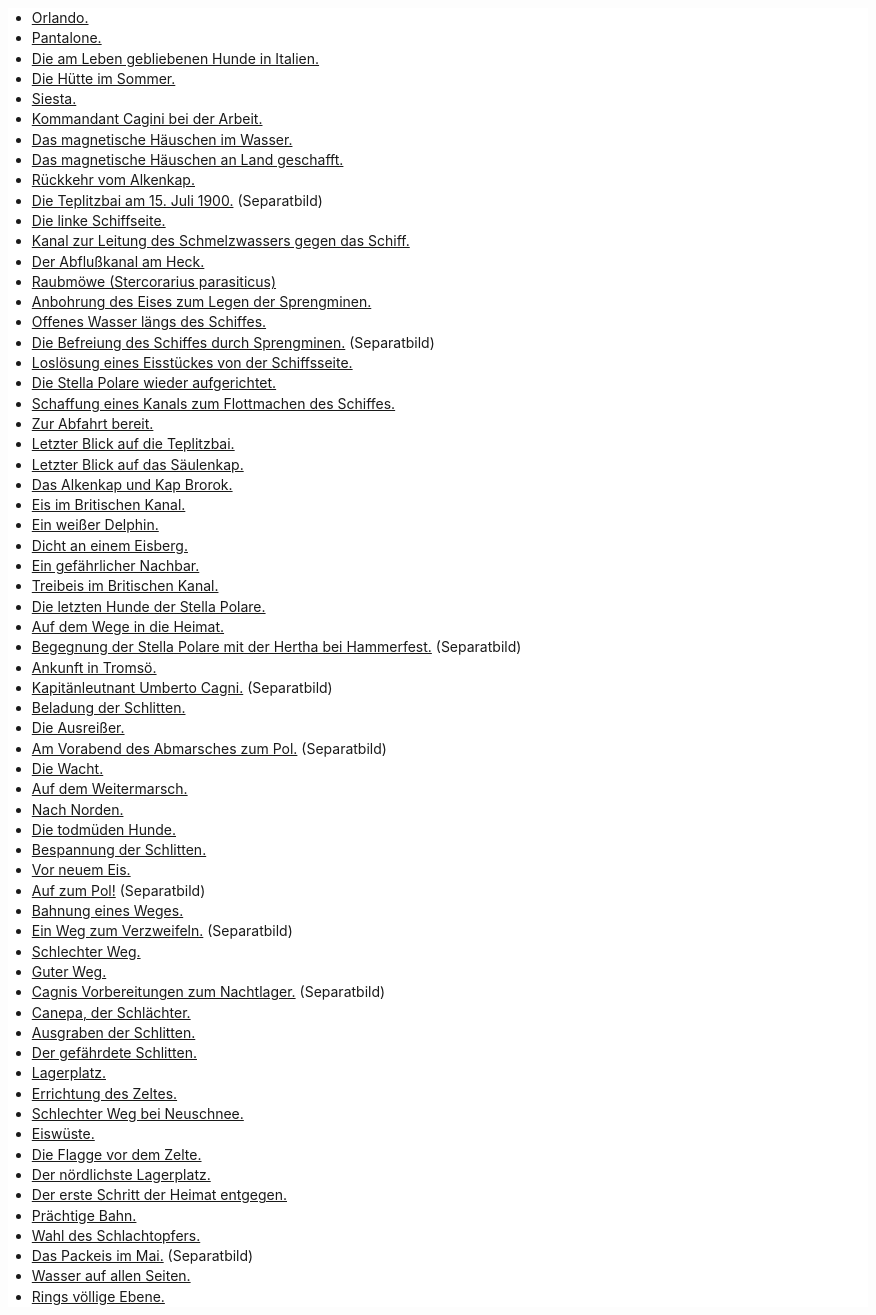 * [Orlando.](ch015.xhtml#b198)
* [Pantalone.](ch015.xhtml#b202)
* [Die am Leben gebliebenen Hunde in Italien.](ch015.xhtml#b203)
* [Die Hütte im Sommer.](ch016.xhtml#b208)
* [Siesta.](ch016.xhtml#b209)
* [Kommandant Cagini bei der Arbeit.](ch016.xhtml#b210)
* [Das magnetische Häuschen im Wasser.](ch016.xhtml#b211a)
* [Das magnetische Häuschen an Land geschafft.](ch016.xhtml#b211b)
* [Rückkehr vom Alkenkap.](ch016.xhtml#b212)
* [Die Teplitzbai am 15. Juli 1900.](ch016.xhtml#b213) (Separatbild)
* [Die linke Schiffseite.](ch017.xhtml#b215)
* [Kanal zur Leitung des Schmelzwassers gegen das Schiff.](ch017.xhtml#b216)
* [Der Abflußkanal am Heck.](ch017.xhtml#b217)
* [Raubmöwe (Stercorarius parasiticus)](ch017.xhtml#b218)
* [Anbohrung des Eises zum Legen der Sprengminen.](ch017.xhtml#b220)
* [Offenes Wasser längs des Schiffes.](ch017.xhtml#b222)
* [Die Befreiung des Schiffes durch Sprengminen.](ch017.xhtml#b224) (Separatbild)
* [Loslösung eines Eisstückes von der Schiffsseite.](ch017.xhtml#b225)
* [Die Stella Polare wieder aufgerichtet.](ch017.xhtml#b226)
* [Schaffung eines Kanals zum Flottmachen des Schiffes.](ch017.xhtml#b227)
* [Zur Abfahrt bereit.](ch017.xhtml#b230)
* [Letzter Blick auf die Teplitzbai.](ch017.xhtml#b231)
* [Letzter Blick auf das Säulenkap.](ch018.xhtml#b234a)
* [Das Alkenkap und Kap Brorok.](ch018.xhtml#b234b)
* [Eis im Britischen Kanal.](ch018.xhtml#b235)
* [Ein weißer Delphin.](ch018.xhtml#b237)
* [Dicht an einem Eisberg.](ch018.xhtml#b239)
* [Ein gefährlicher Nachbar.](ch018.xhtml#b241)
* [Treibeis im Britischen Kanal.](ch018.xhtml#b245)
* [Die letzten Hunde der Stella Polare.](ch018.xhtml#b247)
* [Auf dem Wege in die Heimat.](ch018.xhtml#b248)
* [Begegnung der Stella Polare mit der Hertha bei Hammerfest.](ch018.xhtml#b249)  (Separatbild)
* [Ankunft in Tromsö.](ch018.xhtml#b250)
* [Kapitänleutnant Umberto Cagni.](ch018.xhtml#b251) (Separatbild)
* [Beladung der Schlitten.](ch019.xhtml#b266)
* [Die Ausreißer.](ch019.xhtml#b272)
* [Am Vorabend des Abmarsches zum Pol.](ch019.xhtml#b273) (Separatbild)
* [Die Wacht.](ch019.xhtml#b276)
* [Auf dem Weitermarsch.](ch019.xhtml#b279)
* [Nach Norden.](ch019.xhtml#b284)
* [Die todmüden Hunde.](ch019.xhtml#b289)
* [Bespannung der Schlitten.](ch020.xhtml#b299)
* [Vor neuem Eis.](ch020.xhtml#b303)
* [Auf zum Pol!](ch020.xhtml#b304) (Separatbild)
* [Bahnung eines Weges.](ch020.xhtml#b305)
* [Ein Weg zum Verzweifeln.](ch020.xhtml#b313) (Separatbild)
* [Schlechter Weg.](ch020.xhtml#b323)
* [Guter Weg.](ch020.xhtml#b331)
* [Cagnis Vorbereitungen zum Nachtlager.](ch021.xhtml#b336) (Separatbild)
* [Canepa, der Schlächter.](ch021.xhtml#b339)
* [Ausgraben der Schlitten.](ch021.xhtml#b342)
* [Der gefährdete Schlitten.](ch021.xhtml#b343)
* [Lagerplatz.](ch021.xhtml#b349)
* [Errichtung des Zeltes.](ch021.xhtml#b357)
* [Schlechter Weg bei Neuschnee.](ch021.xhtml#b359)
* [Eiswüste.](ch021.xhtml#b369)
* [Die Flagge vor dem Zelte.](ch021.xhtml#b379)
* [Der nördlichste Lagerplatz.](ch021.xhtml#b380)
* [Der erste Schritt der Heimat entgegen.](ch021.xhtml#b382)
* [Prächtige Bahn.](ch022.xhtml#b391)
* [Wahl des Schlachtopfers.](ch022.xhtml#b399)
* [Das Packeis im Mai.](ch022.xhtml#b400) (Separatbild)
* [Wasser auf allen Seiten.](ch022.xhtml#b404)
* [Rings völlige Ebene.](ch022.xhtml#b407)